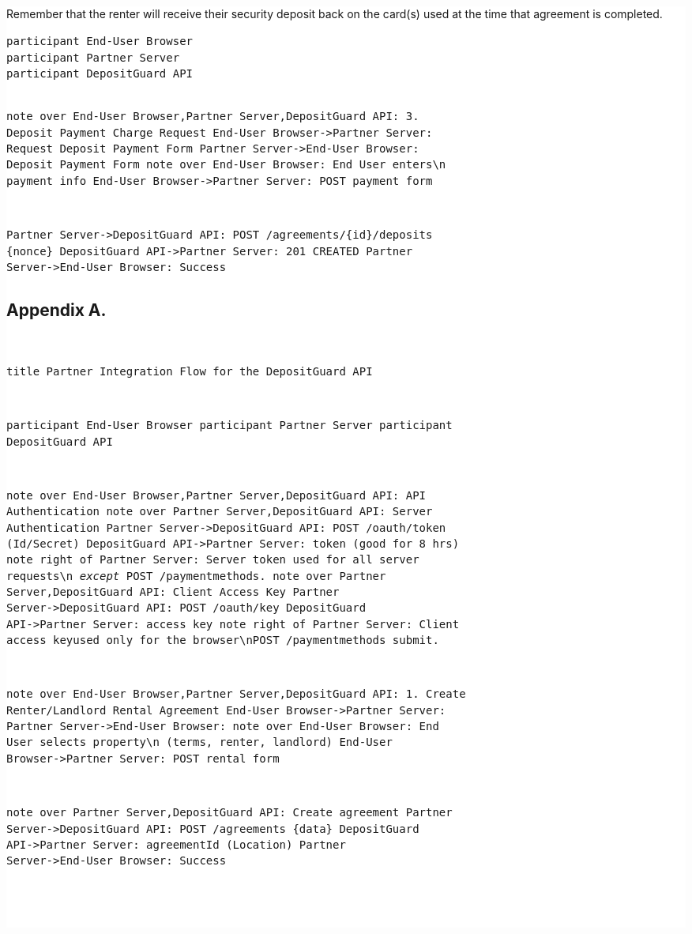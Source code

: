 Remember that the renter will receive their security deposit back on the card(s) used at the time that agreement is completed.

<div class="wsd" wsd_style="modern-blue" >
<pre>
participant End-User Browser
participant Partner Server
participant DepositGuard API

note over End-User Browser,Partner Server,DepositGuard API: 3. Deposit Payment Charge Request
End-User Browser->Partner Server: Request Deposit Payment Form
Partner Server->End-User Browser: Deposit Payment Form
note over End-User Browser: End User enters\n  payment info
End-User Browser->Partner Server: POST payment form

Partner Server->DepositGuard API: POST /agreements/{id}/deposits {nonce}
DepositGuard API->Partner Server: 201 CREATED
Partner Server->End-User Browser: Success
</pre>
</div>


## Appendix A. 

<div class="wsd" wsd_style="modern-blue" >
<pre>

title Partner Integration Flow for the DepositGuard API

participant End-User Browser
participant Partner Server
participant DepositGuard API


note over End-User Browser,Partner Server,DepositGuard API: API Authentication
note over Partner Server,DepositGuard API: Server Authentication
Partner Server->DepositGuard API: POST /oauth/token (Id/Secret)
DepositGuard API->Partner Server: token (good for 8 hrs)
note right of Partner Server: Server token used for all server requests\n *except* POST /paymentmethods.
note over Partner Server,DepositGuard API:  Client Access Key
Partner Server->DepositGuard API: POST /oauth/key
DepositGuard API->Partner Server: access key
note right of Partner Server: Client access keyused only for the browser\nPOST /paymentmethods submit.


note over End-User Browser,Partner Server,DepositGuard API: 1. Create Renter/Landlord Rental Agreement
End-User Browser->Partner Server: 
Partner Server->End-User Browser: 
note over End-User Browser: End User selects property\n (terms, renter, landlord)
End-User Browser->Partner Server: POST rental form


note over Partner Server,DepositGuard API: Create agreement
Partner Server->DepositGuard API: POST /agreements {data}
DepositGuard API->Partner Server: agreementId (Location)
Partner Server->End-User Browser: Success
